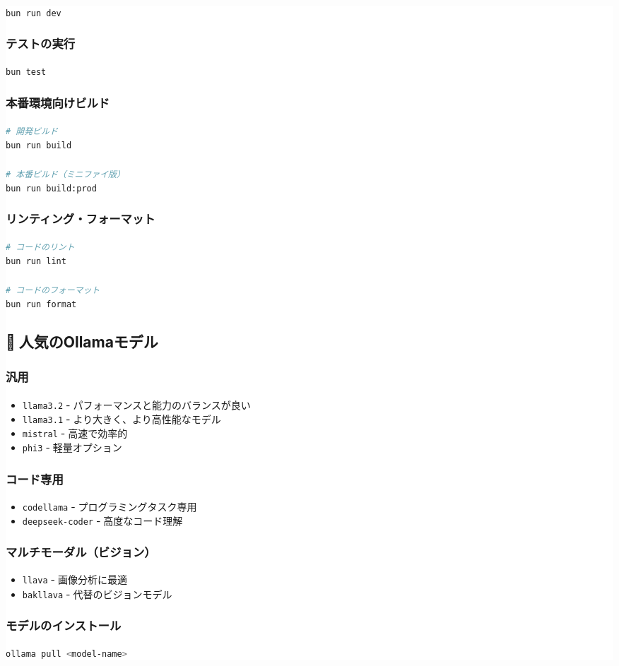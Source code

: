 ```bash
bun run dev
```

### テストの実行

```bash
bun test
```

### 本番環境向けビルド

```bash
# 開発ビルド
bun run build

# 本番ビルド（ミニファイ版）
bun run build:prod
```

### リンティング・フォーマット

```bash
# コードのリント
bun run lint

# コードのフォーマット
bun run format
```

## 🎯 人気のOllamaモデル

### 汎用

- `llama3.2` - パフォーマンスと能力のバランスが良い
- `llama3.1` - より大きく、より高性能なモデル
- `mistral` - 高速で効率的
- `phi3` - 軽量オプション

### コード専用

- `codellama` - プログラミングタスク専用
- `deepseek-coder` - 高度なコード理解

### マルチモーダル（ビジョン）

- `llava` - 画像分析に最適
- `bakllava` - 代替のビジョンモデル

### モデルのインストール

```bash
ollama pull <model-name>
```
